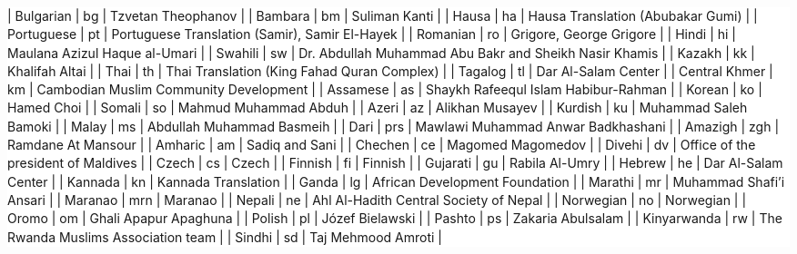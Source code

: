 | Bulgarian     | bg    | Tzvetan Theophanov                                     |
| Bambara       | bm    | Suliman Kanti                                          |
| Hausa         | ha    | Hausa Translation (Abubakar Gumi)                      |
| Portuguese    | pt    | Portuguese Translation (Samir), Samir El-Hayek         |
| Romanian      | ro    | Grigore, George Grigore                                |
| Hindi         | hi    | Maulana Azizul Haque al-Umari                          |
| Swahili       | sw    | Dr. Abdullah Muhammad Abu Bakr and Sheikh Nasir Khamis |
| Kazakh        | kk    | Khalifah Altai                                         |
| Thai          | th    | Thai Translation (King Fahad Quran Complex)            |
| Tagalog       | tl    | Dar Al-Salam Center                                    |
| Central Khmer | km    | Cambodian Muslim Community Development                 |
| Assamese      | as    | Shaykh Rafeequl Islam Habibur-Rahman                   |
| Korean        | ko    | Hamed Choi                                             |
| Somali        | so    | Mahmud Muhammad Abduh                                  |
| Azeri         | az    | Alikhan Musayev                                        |
| Kurdish       | ku    | Muhammad Saleh Bamoki                                  |
| Malay         | ms    | Abdullah Muhammad Basmeih                              |
| Dari          | prs   | Mawlawi Muhammad Anwar Badkhashani                     |
| Amazigh       | zgh   | Ramdane At Mansour                                     |
| Amharic       | am    | Sadiq and Sani                                         |
| Chechen       | ce    | Magomed Magomedov                                      |
| Divehi        | dv    | Office of the president of Maldives                    |
| Czech         | cs    | Czech                                                  |
| Finnish       | fi    | Finnish                                                |
| Gujarati      | gu    | Rabila Al-Umry                                         |
| Hebrew        | he    | Dar Al-Salam Center                                    |
| Kannada       | kn    | Kannada Translation                                    |
| Ganda         | lg    | African Development Foundation                         |
| Marathi       | mr    | Muhammad Shafi’i Ansari                                |
| Maranao       | mrn   | Maranao                                                |
| Nepali        | ne    | Ahl Al-Hadith Central Society of Nepal                 |
| Norwegian     | no    | Norwegian                                              |
| Oromo         | om    | Ghali Apapur Apaghuna                                  |
| Polish        | pl    | Józef Bielawski                                        |
| Pashto        | ps    | Zakaria Abulsalam                                      |
| Kinyarwanda   | rw    | The Rwanda Muslims Association team                    |
| Sindhi        | sd    | Taj Mehmood Amroti                                     |